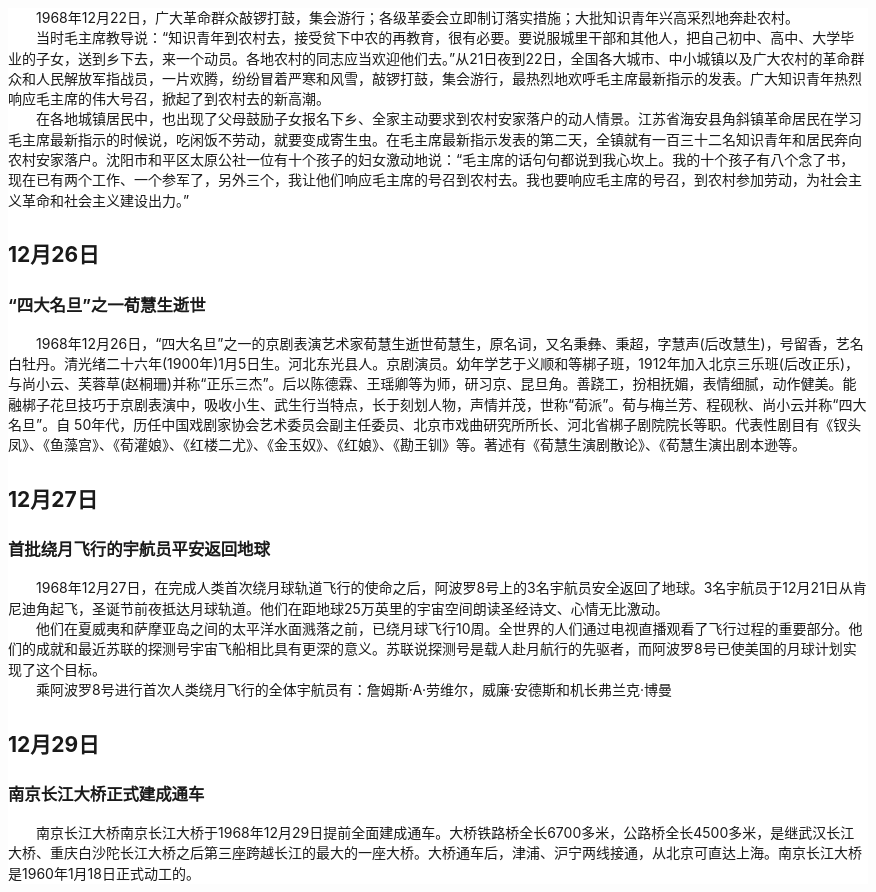 　　1968年12月22日，广大革命群众敲锣打鼓，集会游行；各级革委会立即制订落实措施；大批知识青年兴高采烈地奔赴农村。<br>　　当时毛主席教导说：“知识青年到农村去，接受贫下中农的再教育，很有必要。要说服城里干部和其他人，把自己初中、高中、大学毕业的子女，送到乡下去，来一个动员。各地农村的同志应当欢迎他们去。”从21日夜到22日，全国各大城市、中小城镇以及广大农村的革命群众和人民解放军指战员，一片欢腾，纷纷冒着严寒和风雪，敲锣打鼓，集会游行，最热烈地欢呼毛主席最新指示的发表。广大知识青年热烈响应毛主席的伟大号召，掀起了到农村去的新高潮。<br>　　在各地城镇居民中，也出现了父母鼓励子女报名下乡、全家主动要求到农村安家落户的动人情景。江苏省海安县角斜镇革命居民在学习毛主席最新指示的时候说，吃闲饭不劳动，就要变成寄生虫。在毛主席最新指示发表的第二天，全镇就有一百三十二名知识青年和居民奔向农村安家落户。沈阳市和平区太原公社一位有十个孩子的妇女激动地说：“毛主席的话句句都说到我心坎上。我的十个孩子有八个念了书，现在已有两个工作、一个参军了，另外三个，我让他们响应毛主席的号召到农村去。我也要响应毛主席的号召，到农村参加劳动，为社会主义革命和社会主义建设出力。”
## 12月26日
### “四大名旦”之一荀慧生逝世
　　1968年12月26日，“四大名旦”之一的京剧表演艺术家荀慧生逝世荀慧生，原名词，又名秉彝、秉超，字慧声(后改慧生)，号留香，艺名白牡丹。清光绪二十六年(1900年)1月5日生。河北东光县人。京剧演员。幼年学艺于义顺和等梆子班，1912年加入北京三乐班(后改正乐)，与尚小云、芙蓉草(赵桐珊)并称“正乐三杰”。后以陈德霖、王瑶卿等为师，研习京、昆旦角。善跷工，扮相抚媚，表情细腻，动作健美。能融梆子花旦技巧于京剧表演中，吸收小生、武生行当特点，长于刻划人物，声情并茂，世称“荀派”。荀与梅兰芳、程砚秋、尚小云并称“四大名旦”。自 50年代，历任中国戏剧家协会艺术委员会副主任委员、北京市戏曲研究所所长、河北省梆子剧院院长等职。代表性剧目有《钗头凤》、《鱼藻宫》、《荀灌娘》、《红楼二尤》、《金玉奴》、《红娘》、《勘王钏》等。著述有《荀慧生演剧散论》、《荀慧生演出剧本逊等。
## 12月27日
### 首批绕月飞行的宇航员平安返回地球
　　1968年12月27日，在完成人类首次绕月球轨道飞行的使命之后，阿波罗8号上的3名宇航员安全返回了地球。3名宇航员于12月21日从肯尼迪角起飞，圣诞节前夜抵达月球轨道。他们在距地球25万英里的宇宙空间朗读圣经诗文、心情无比激动。<br>　　他们在夏威夷和萨摩亚岛之间的太平洋水面溅落之前，已绕月球飞行10周。全世界的人们通过电视直播观看了飞行过程的重要部分。他们的成就和最近苏联的探测号宇宙飞船相比具有更深的意义。苏联说探测号是载人赴月航行的先驱者，而阿波罗8号已使美国的月球计划实现了这个目标。<br>　　乘阿波罗8号进行首次人类绕月飞行的全体宇航员有：詹姆斯·A·劳维尔，威廉·安德斯和机长弗兰克·博曼
## 12月29日
### 南京长江大桥正式建成通车
　　南京长江大桥南京长江大桥于1968年12月29日提前全面建成通车。大桥铁路桥全长6700多米，公路桥全长4500多米，是继武汉长江大桥、重庆白沙陀长江大桥之后第三座跨越长江的最大的一座大桥。大桥通车后，津浦、沪宁两线接通，从北京可直达上海。南京长江大桥是1960年1月18日正式动工的。
<comment/>